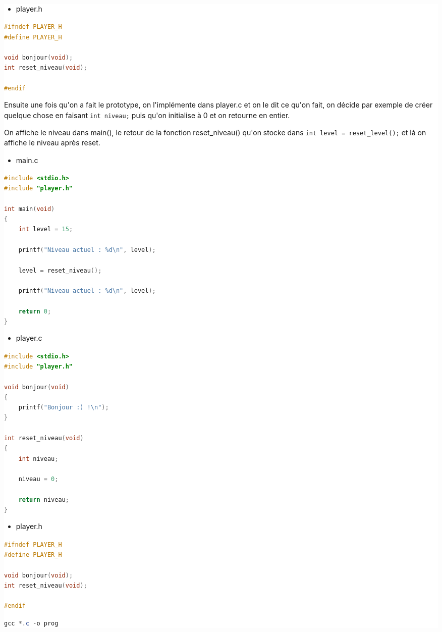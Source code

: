 + player.h
```h
#ifndef PLAYER_H
#define PLAYER_H

void bonjour(void);
int reset_niveau(void);

#endif
```

Ensuite une fois qu'on a fait le prototype, on l'implémente dans player.c et on le dit ce qu'on fait, on décide par exemple de créer quelque chose en faisant `int niveau;` puis qu'on initialise à 0 et on retourne en entier.

On affiche le niveau dans main(), le retour de la fonction reset_niveau() qu'on stocke dans `int level = reset_level();` et là on affiche le niveau après reset.

+ main.c
```c
#include <stdio.h>
#include "player.h"

int main(void)
{
    int level = 15;

    printf("Niveau actuel : %d\n", level);

    level = reset_niveau();

    printf("Niveau actuel : %d\n", level);

    return 0;
}
```
+ player.c
```c
#include <stdio.h>
#include "player.h"

void bonjour(void)
{
    printf("Bonjour :) !\n");
}

int reset_niveau(void)
{
    int niveau;

    niveau = 0;

    return niveau;
}
```
+ player.h
```h
#ifndef PLAYER_H
#define PLAYER_H

void bonjour(void);
int reset_niveau(void);

#endif
```
```powershell
gcc *.c -o prog
```